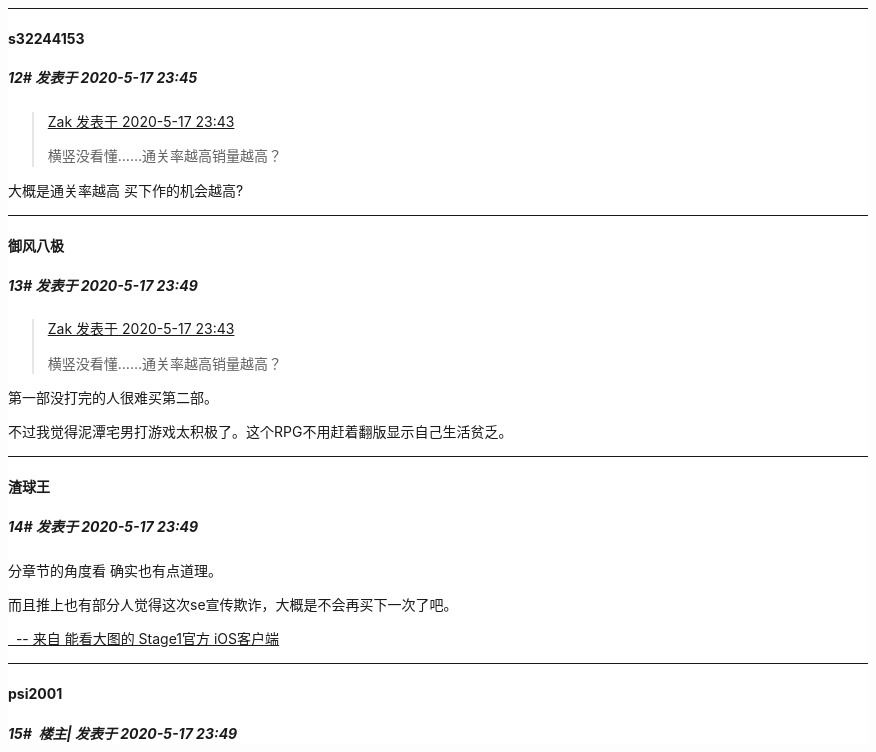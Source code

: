 



-----

####  s32244153  
##### 12#       发表于 2020-5-17 23:45



<blockquote><a href="httphttps://bbs.saraba1st.com/2b/forum.php?mod=redirect&amp;goto=findpost&amp;pid=47457829&amp;ptid=1935791" target="_blank">Zak 发表于 2020-5-17 23:43</a>

横竖没看懂……通关率越高销量越高？</blockquote>
大概是通关率越高 买下作的机会越高?







-----

####  御风八极  
##### 13#       发表于 2020-5-17 23:49



<blockquote><a href="httphttps://bbs.saraba1st.com/2b/forum.php?mod=redirect&amp;goto=findpost&amp;pid=47457829&amp;ptid=1935791" target="_blank">Zak 发表于 2020-5-17 23:43</a>

横竖没看懂……通关率越高销量越高？</blockquote>
第一部没打完的人很难买第二部。

不过我觉得泥潭宅男打游戏太积极了。这个RPG不用赶着翻版显示自己生活贫乏。







-----

####  渣球王  
##### 14#       发表于 2020-5-17 23:49




分章节的角度看 确实也有点道理。

而且推上也有部分人觉得这次se宣传欺诈，大概是不会再买下一次了吧。

[  -- 来自 能看大图的 Stage1官方 iOS客户端](https://itunes.apple.com/fi/app/saraba1st/id1221237470?mt=8)







-----

####  psi2001  
##### 15#         楼主| 发表于 2020-5-17 23:49

